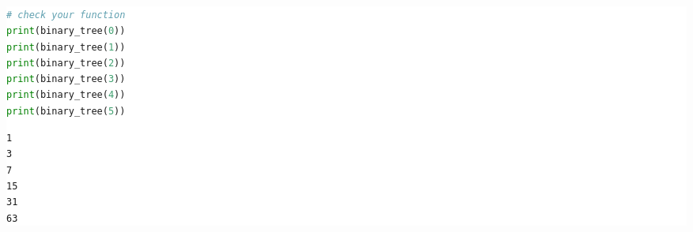 
```python
# check your function
print(binary_tree(0))
print(binary_tree(1))
print(binary_tree(2))
print(binary_tree(3))
print(binary_tree(4))
print(binary_tree(5))
```

    1
    3
    7
    15
    31
    63
    
